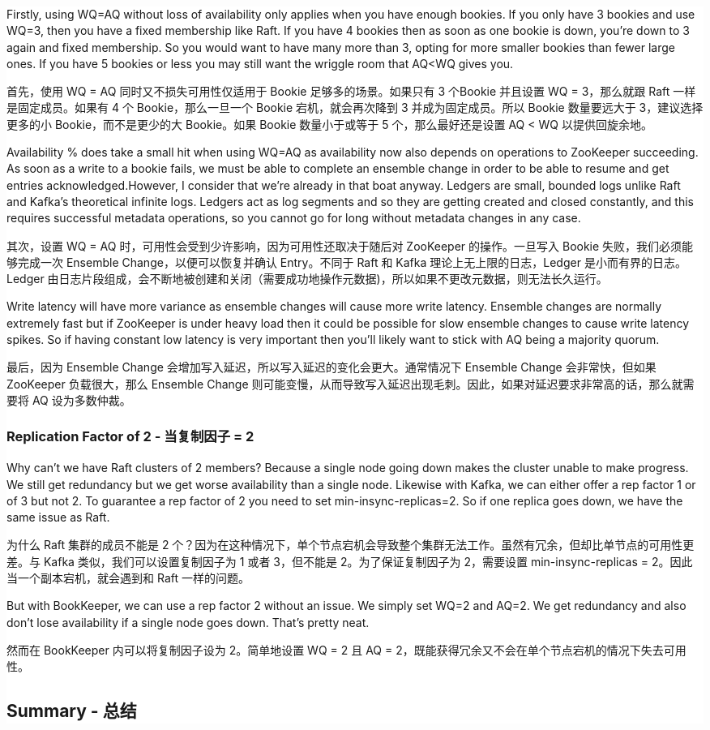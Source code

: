 

Firstly, using WQ=AQ without loss of availability only applies when you have enough bookies. If you only have 3 bookies and use WQ=3, then you have a fixed membership like Raft. If you have 4 bookies then as soon as one bookie is down, you’re down to 3 again and fixed membership. So you would want to have many more than 3, opting for more smaller bookies than fewer large ones. If you have 5 bookies or less you may still want the wriggle room that AQ<WQ gives you.

首先，使用 WQ = AQ 同时又不损失可用性仅适用于 Bookie 足够多的场景。如果只有 3 个Bookie 并且设置 WQ = 3，那么就跟 Raft 一样是固定成员。如果有 4 个 Bookie，那么一旦一个 Bookie 宕机，就会再次降到 3 并成为固定成员。所以 Bookie 数量要远大于 3，建议选择更多的小 Bookie，而不是更少的大 Bookie。如果 Bookie 数量小于或等于 5 个，那么最好还是设置 AQ < WQ 以提供回旋余地。



Availability % does take a small hit when using WQ=AQ as availability now also depends on operations to ZooKeeper succeeding. As soon as a write to a bookie fails, we must be able to complete an ensemble change in order to be able to resume and get entries acknowledged.However, I consider that we’re already in that boat anyway. Ledgers are small, bounded logs unlike Raft and Kafka’s theoretical infinite logs. Ledgers act as log segments and so they are getting created and closed constantly, and this requires successful metadata operations, so you cannot go for long without metadata changes in any case.

其次，设置 WQ = AQ 时，可用性会受到少许影响，因为可用性还取决于随后对 ZooKeeper 的操作。一旦写入 Bookie 失败，我们必须能够完成一次 Ensemble Change，以便可以恢复并确认 Entry。不同于 Raft 和 Kafka 理论上无上限的日志，Ledger 是小而有界的日志。Ledger 由日志片段组成，会不断地被创建和关闭（需要成功地操作元数据)，所以如果不更改元数据，则无法长久运行。



Write latency will have more variance as ensemble changes will cause more write latency. Ensemble changes are normally extremely fast but if ZooKeeper is under heavy load then it could be possible for slow ensemble changes to cause write latency spikes. So if having constant low latency is very important then you’ll likely want to stick with AQ being a majority quorum.

最后，因为 Ensemble Change 会增加写入延迟，所以写入延迟的变化会更大。通常情况下 Ensemble Change 会非常快，但如果 ZooKeeper 负载很大，那么 Ensemble Change 则可能变慢，从而导致写入延迟出现毛刺。因此，如果对延迟要求非常高的话，那么就需要将 AQ 设为多数仲裁。



### Replication Factor of 2 - 当复制因子 = 2

Why can’t we have Raft clusters of 2 members? Because a single node going down makes the cluster unable to make progress. We still get redundancy but we get worse availability than a single node. Likewise with Kafka, we can either offer a rep factor 1 or of 3 but not 2. To guarantee a rep factor of 2 you need to set min-insync-replicas=2. So if one replica goes down, we have the same issue as Raft.

为什么 Raft 集群的成员不能是 2 个？因为在这种情况下，单个节点宕机会导致整个集群无法工作。虽然有冗余，但却比单节点的可用性更差。与 Kafka 类似，我们可以设置复制因子为 1 或者 3，但不能是 2。为了保证复制因子为 2，需要设置 min-insync-replicas = 2。因此当一个副本宕机，就会遇到和 Raft 一样的问题。



But with BookKeeper, we can use a rep factor 2 without an issue. We simply set WQ=2 and AQ=2. We get redundancy and also don’t lose availability if a single node goes down. That’s pretty neat.

然而在 BookKeeper 内可以将复制因子设为 2。简单地设置 WQ = 2 且 AQ = 2，既能获得冗余又不会在单个节点宕机的情况下失去可用性。



## Summary - 总结
